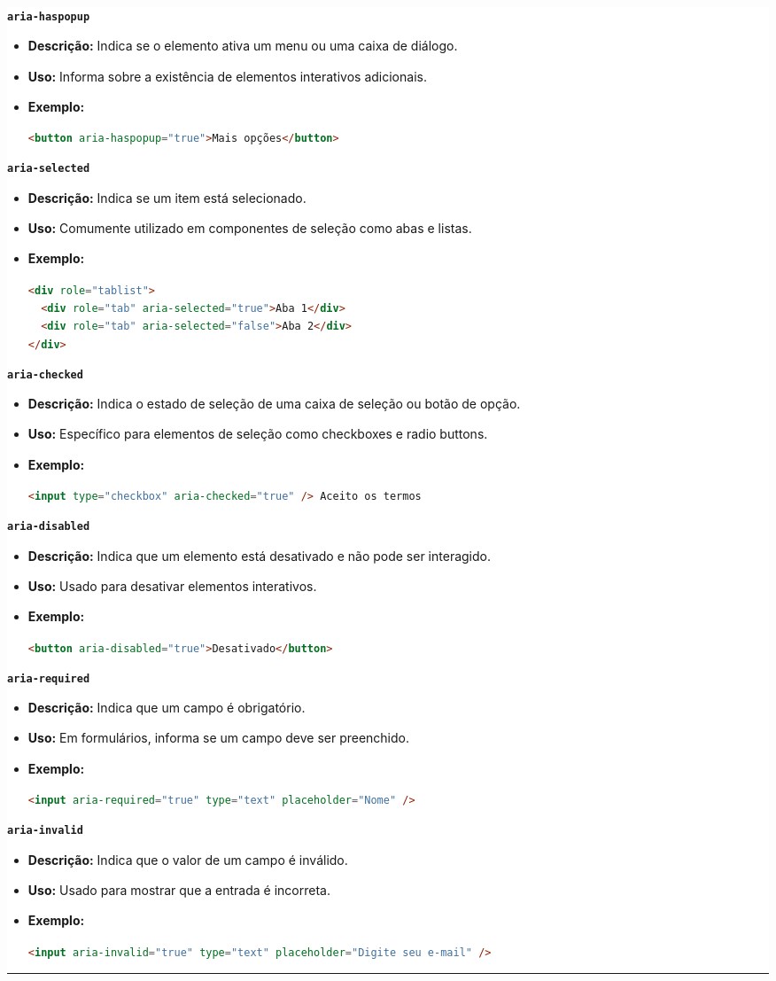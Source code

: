 **`aria-haspopup`**

- **Descrição:** Indica se o elemento ativa um menu ou uma caixa de diálogo.
- **Uso:** Informa sobre a existência de elementos interativos adicionais.
- **Exemplo:**

  ```html
  <button aria-haspopup="true">Mais opções</button>
  ```

**`aria-selected`**

- **Descrição:** Indica se um item está selecionado.
- **Uso:** Comumente utilizado em componentes de seleção como abas e listas.
- **Exemplo:**

  ```html
  <div role="tablist">
    <div role="tab" aria-selected="true">Aba 1</div>
    <div role="tab" aria-selected="false">Aba 2</div>
  </div>
  ```

**`aria-checked`**

- **Descrição:** Indica o estado de seleção de uma caixa de seleção ou botão de opção.
- **Uso:** Específico para elementos de seleção como checkboxes e radio buttons.
- **Exemplo:**

  ```html
  <input type="checkbox" aria-checked="true" /> Aceito os termos
  ```

**`aria-disabled`**

- **Descrição:** Indica que um elemento está desativado e não pode ser interagido.
- **Uso:** Usado para desativar elementos interativos.
- **Exemplo:**

  ```html
  <button aria-disabled="true">Desativado</button>
  ```

**`aria-required`**

- **Descrição:** Indica que um campo é obrigatório.
- **Uso:** Em formulários, informa se um campo deve ser preenchido.
- **Exemplo:**

  ```html
  <input aria-required="true" type="text" placeholder="Nome" />
  ```

**`aria-invalid`**

- **Descrição:** Indica que o valor de um campo é inválido.
- **Uso:** Usado para mostrar que a entrada é incorreta.
- **Exemplo:**

  ```html
  <input aria-invalid="true" type="text" placeholder="Digite seu e-mail" />
  ```

---